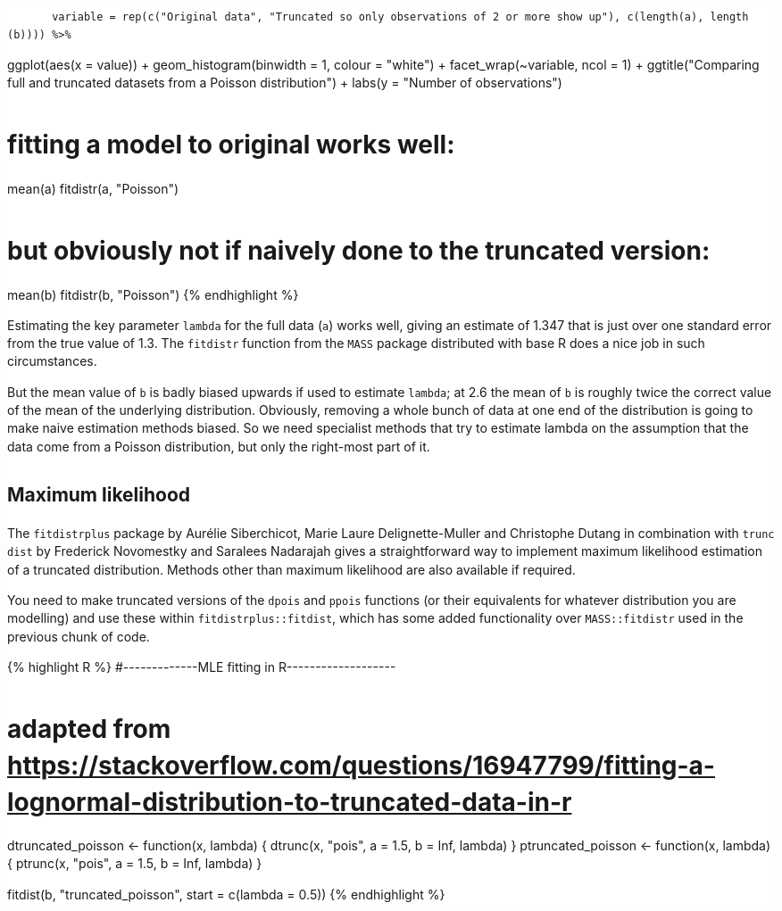            variable = rep(c("Original data", "Truncated so only observations of 2 or more show up"), c(length(a), length(b)))) %>%
  ggplot(aes(x = value)) +
  geom_histogram(binwidth = 1, colour = "white") +
  facet_wrap(~variable, ncol = 1) +
  ggtitle("Comparing full and truncated datasets from a Poisson distribution") +
  labs(y = "Number of observations")

# fitting a model to original works well:
mean(a)
fitdistr(a, "Poisson")

# but obviously not if naively done to the truncated version:
mean(b)
fitdistr(b, "Poisson")
{% endhighlight %}

Estimating the key parameter `lambda` for the full data (`a`) works well, giving an estimate of 1.347 that is just over one standard error from the true value of 1.3.  The `fitdistr` function from the `MASS` package distributed with base R does a nice job in such circumstances.

But the mean value of `b` is badly biased upwards if used to estimate `lambda`; at 2.6 the mean of `b` is roughly twice the correct value of the mean of the underlying distribution.  Obviously, removing a whole bunch of data at one end of the distribution is going to make naive estimation methods biased.  So we need specialist methods that try to estimate lambda on the assumption that the data come from a Poisson distribution, but only the right-most part of it.

## Maximum likelihood

The `fitdistrplus` package by Aurélie Siberchicot, Marie Laure Delignette-Muller and Christophe Dutang  in combination with `truncdist` by Frederick Novomestky and Saralees Nadarajah gives a straightforward way to implement maximum likelihood estimation of a truncated distribution.  Methods other than maximum likelihood are also available if required.

You need to make truncated versions of the `dpois` and `ppois` functions (or their equivalents for whatever distribution you are modelling) and use these within `fitdistrplus::fitdist`, which has some added functionality over `MASS::fitdistr` used in the previous chunk of code.

{% highlight R %}
#-------------MLE fitting in R-------------------
# adapted from https://stackoverflow.com/questions/16947799/fitting-a-lognormal-distribution-to-truncated-data-in-r
dtruncated_poisson <- function(x, lambda) {
  dtrunc(x, "pois", a = 1.5, b = Inf, lambda)
}
ptruncated_poisson <- function(x, lambda) {
  ptrunc(x, "pois", a = 1.5, b = Inf, lambda)
}

fitdist(b, "truncated_poisson", start = c(lambda = 0.5)) 
{% endhighlight %}
